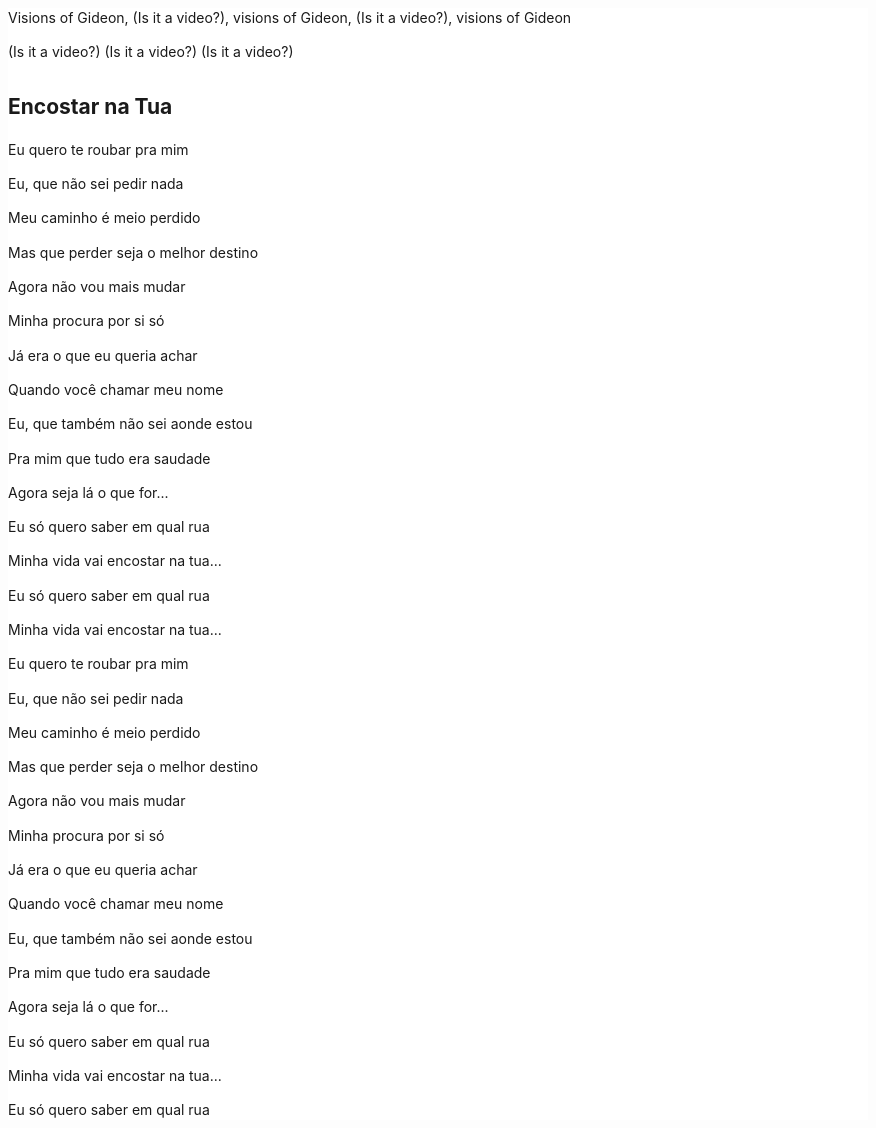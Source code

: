 Visions of Gideon, (Is it a video?), visions of Gideon, (Is it a video?), visions of Gideon

(Is it a video?) (Is it a video?) (Is it a video?)

## Encostar na Tua  

Eu quero te roubar pra mim

Eu, que não sei pedir nada

Meu caminho é meio perdido

Mas que perder seja o melhor destino

Agora não vou mais mudar

Minha procura por si só

Já era o que eu queria achar

Quando você chamar meu nome

Eu, que também não sei aonde estou

Pra mim que tudo era saudade

Agora seja lá o que for...

Eu só quero saber em qual rua

Minha vida vai encostar na tua...

Eu só quero saber em qual rua

Minha vida vai encostar na tua...

Eu quero te roubar pra mim

Eu, que não sei pedir nada

Meu caminho é meio perdido

Mas que perder seja o melhor destino

Agora não vou mais mudar

Minha procura por si só

Já era o que eu queria achar

Quando você chamar meu nome

Eu, que também não sei aonde estou

Pra mim que tudo era saudade

Agora seja lá o que for...

Eu só quero saber em qual rua

Minha vida vai encostar na tua...

Eu só quero saber em qual rua
